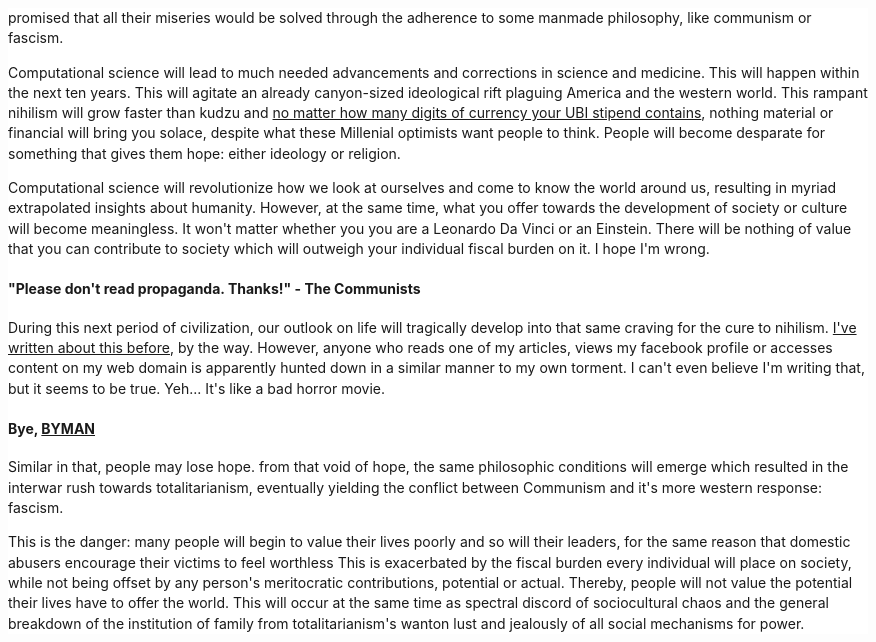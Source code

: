 promised that all their miseries would be solved through the adherence
to some manmade philosophy, like communism or fascism.

Computational science will lead to much needed advancements and
corrections in science and medicine. This will happen within the next
ten years. This will agitate an already canyon-sized ideological rift
plaguing America and the western world. This rampant nihilism will
grow faster than kudzu and [no matter how many digits of currency your
UBI stipend
contains](/posts/2017-06-05-international-trends-2020-universal-basic-income.html),
nothing material or financial will bring you solace, despite what
these Millenial optimists want people to think. People will become
desparate for something that gives them hope: either ideology or
religion.

Computational science will revolutionize how we look at ourselves and
come to know the world around us, resulting in myriad extrapolated
insights about humanity. However, at the same time, what you offer
towards the development of society or culture will become meaningless.
It won't matter whether you you are a Leonardo Da Vinci or an
Einstein. There will be nothing of value that you can contribute to
society which will outweigh your individual fiscal burden on it. I
hope I'm wrong.

#### "Please don't read propaganda. Thanks!" - The Communists

During this next period of civilization, our outlook on life will
tragically develop into that same craving for the cure to
nihilism. [I've written about this
before](http://te.xel.io/posts/2016-05-16-the-paradox-of-creativity.html#lif-and-lifthrasir),
by the way. However, anyone who reads one of my articles, views my
facebook profile or accesses content on my web domain is apparently
hunted down in a similar manner to my own torment. I can't even
believe I'm writing that, but it seems to be true. Yeh... It's like a
bad horror movie.

#### Bye, [BYMAN](https://en.wikipedia.org/wiki/Byeman_Control_System)

<iframe width="560" height="315"
src="https://www.youtube.com/embed/ZGdOnCiQRpQ" frameborder="0"
allow="autoplay; encrypted-media" allowfullscreen></iframe>

Similar in that, people may lose hope. from that void of hope, the
same philosophic conditions will emerge which resulted in the interwar
rush towards totalitarianism, eventually yielding the conflict between
Communism and it's more western response: fascism.

This is the danger: many people will begin to value their lives poorly
and so will their leaders, for the same reason that domestic abusers
encourage their victims to feel worthless This is exacerbated by the
fiscal burden every individual will place on society, while not being
offset by any person's meritocratic contributions, potential or
actual. Thereby, people will not value the potential their lives have
to offer the world. This will occur at the same time as spectral
discord of sociocultural chaos and the general breakdown of the
institution of family from totalitarianism's wanton lust and jealously
of all social mechanisms for power.
